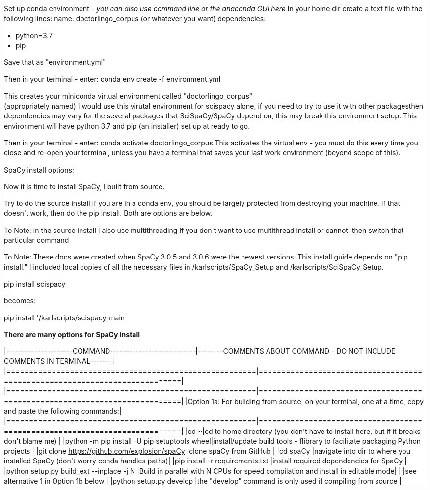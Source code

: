 Set up conda environment - *you can also use command line or the anaconda GUI here*
In your home dir create a text file with the following lines:
name: doctorlingo_corpus (or whatever you want)
dependencies:
  - python=3.7
  - pip


Save that as "environment.yml"

Then in your terminal - enter:
conda env create -f environment.yml

This creates your miniconda virtual environment called "doctorlingo_corpus"  
(appropriately named) I would use this virutal environment for scispacy alone, 
if you need to try to use it with other packagesthen dependencies may vary for
the several packages that SciSpaCy/SpaCy depend on, this may break this 
environment setup. This environment will have python 3.7 and pip (an installer)
set up at ready to go.

Then in your terminal - enter:
conda activate doctorlingo_corpus
This activates the virtual env - you must do this every time you close
and re-open your terminal, unless you have a terminal that saves your
last work environment (beyond scope of this).

SpaCy install options:

Now it is time to install SpaCy, I built from source.

Try to do the source install if you are in a conda env, you should be largely 
protected from destroying your machine. If that doesn't work, then do the pip
install. Both are options are below.

To Note: in the source install I also use multithreading 
If you don't want to use multithread install or cannot, then switch that particular command


To Note: These docs were created when SpaCy 3.0.5 and 3.0.6 were the newest versions.
This install guide depends on "pip install." I included local copies of all the necessary
files in /karlscripts/SpaCy_Setup and /karlscripts/SciSpaCy_Setup.

pip install scispacy

becomes:

pip install '/karlscripts/scispacy-main

**There are many options for SpaCy install**

|---------------------COMMAND---------------------------|--------COMMENTS ABOUT COMMAND - DO NOT INCLUDE COMMENTS IN TERMINAL-------|
|=======================================================|===========================================================================|
|=======================================================|===========================================================================|
|Option 1a: For building from source, on your terminal, one at a time, copy and paste the following commands:|
|=======================================================|===========================================================================|
|cd ~|cd to home directory (you don't have to install here, but if it breaks don't blame me)                                        |
|python -m pip install -U pip setuptools wheel|install/update build tools -  flibrary to facilitate packaging Python projects       |
|git clone https://github.com/explosion/spaCy      |clone spaCy from GitHub                                                         |
|cd spaCy                                          |navigate into dir to where you installed SpaCy (don't worry conda handles paths)|
|pip install -r requirements.txt                   |install required dependencies for SpaCy                                         |
|python setup.py build_ext --inplace -j N          |Build in parallel with N CPUs for speed compilation and install in editable mode|
|                                                  |see alternative 1 in Option 1b below                                            |
|python setup.py develop                           |the "develop" command is only used if compiling from source                     |